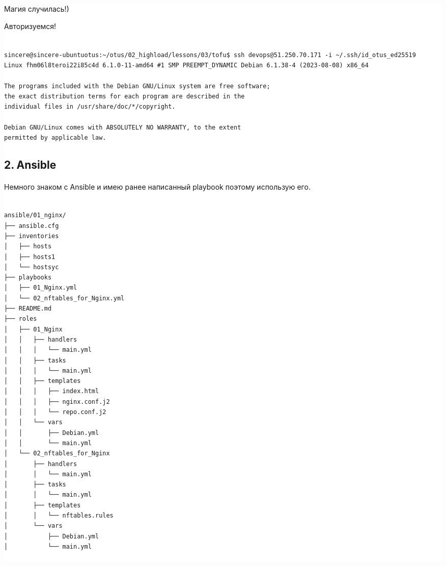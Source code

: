 Магия случилась!)


Авторизуемся!

```shell

sincere@sincere-ubuntuotus:~/otus/02_highload/lessons/03/tofu$ ssh devops@51.250.70.171 -i ~/.ssh/id_otus_ed25519 
Linux fhm06l8teroi22i85c4d 6.1.0-11-amd64 #1 SMP PREEMPT_DYNAMIC Debian 6.1.38-4 (2023-08-08) x86_64

The programs included with the Debian GNU/Linux system are free software;
the exact distribution terms for each program are described in the
individual files in /usr/share/doc/*/copyright.

Debian GNU/Linux comes with ABSOLUTELY NO WARRANTY, to the extent
permitted by applicable law.

```


## 2. Ansible

Немного знаком с Ansible и имею ранее написанный playbook поэтому использую его.

```shell

ansible/01_nginx/
├── ansible.cfg
├── inventories
│   ├── hosts
│   ├── hosts1
│   └── hostsyc
├── playbooks
│   ├── 01_Nginx.yml
│   └── 02_nftables_for_Nginx.yml
├── README.md
├── roles
│   ├── 01_Nginx
│   │   ├── handlers
│   │   │   └── main.yml
│   │   ├── tasks
│   │   │   └── main.yml
│   │   ├── templates
│   │   │   ├── index.html
│   │   │   ├── nginx.conf.j2
│   │   │   └── repo.conf.j2
│   │   └── vars
│   │       ├── Debian.yml
│   │       └── main.yml
│   └── 02_nftables_for_Nginx
│       ├── handlers
│       │   └── main.yml
│       ├── tasks
│       │   └── main.yml
│       ├── templates
│       │   └── nftables.rules
│       └── vars
│           ├── Debian.yml
│           └── main.yml


```
